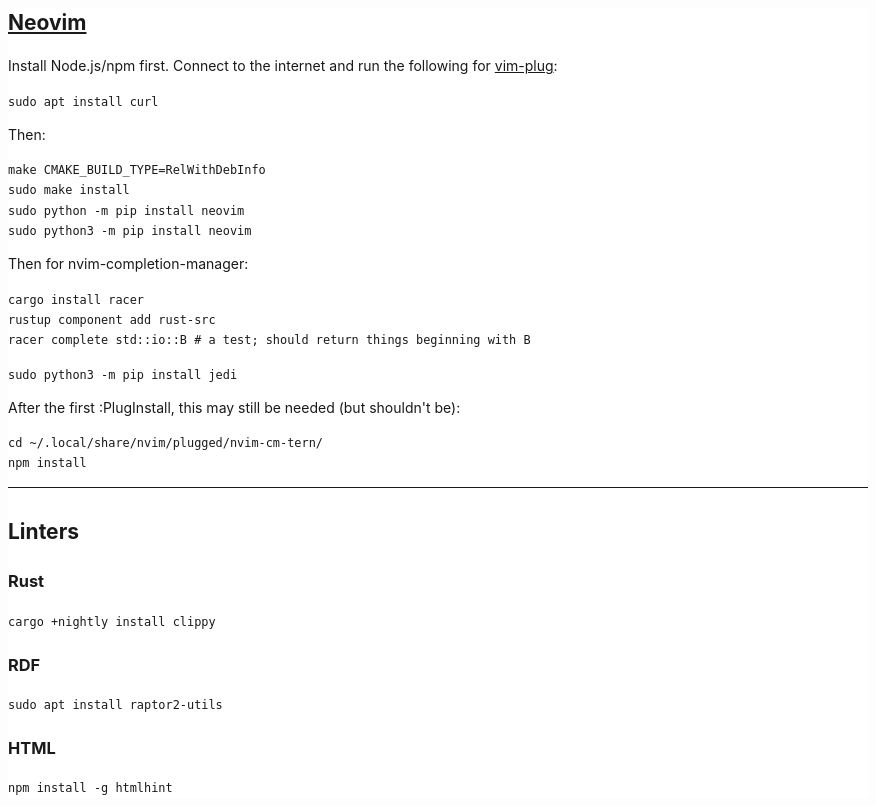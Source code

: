 
## [Neovim](https://github.com/neovim/neovim)

Install Node.js/npm first. Connect to the internet and run the following for [vim-plug](https://github.com/junegunn/vim-plug):

```
sudo apt install curl
```

Then:

```
make CMAKE_BUILD_TYPE=RelWithDebInfo
sudo make install
sudo python -m pip install neovim
sudo python3 -m pip install neovim
```

Then for nvim-completion-manager:

```
cargo install racer
rustup component add rust-src
racer complete std::io::B # a test; should return things beginning with B
```

```
sudo python3 -m pip install jedi
```

After the first :PlugInstall, this may still be needed (but shouldn't be):

```
cd ~/.local/share/nvim/plugged/nvim-cm-tern/
npm install
```

---


## Linters

### Rust

```
cargo +nightly install clippy
```

### RDF

```
sudo apt install raptor2-utils
```

### HTML

```
npm install -g htmlhint
```

